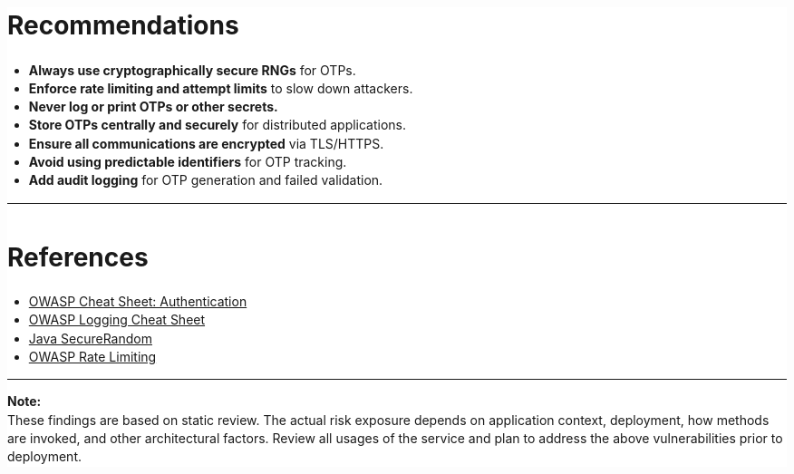 
# Recommendations

- **Always use cryptographically secure RNGs** for OTPs.
- **Enforce rate limiting and attempt limits** to slow down attackers.
- **Never log or print OTPs or other secrets.**
- **Store OTPs centrally and securely** for distributed applications.
- **Ensure all communications are encrypted** via TLS/HTTPS.
- **Avoid using predictable identifiers** for OTP tracking.
- **Add audit logging** for OTP generation and failed validation.

---

# References

- [OWASP Cheat Sheet: Authentication](https://cheatsheetseries.owasp.org/cheatsheets/Authentication_Cheat_Sheet.html)
- [OWASP Logging Cheat Sheet](https://cheatsheetseries.owasp.org/cheatsheets/Logging_Cheat_Sheet.html)
- [Java SecureRandom](https://docs.oracle.com/javase/8/docs/api/java/security/SecureRandom.html)
- [OWASP Rate Limiting](https://owasp.org/www-community/attacks/Brute_force_attack)

---

**Note:**  
These findings are based on static review. The actual risk exposure depends on application context, deployment, how methods are invoked, and other architectural factors. Review all usages of the service and plan to address the above vulnerabilities prior to deployment.